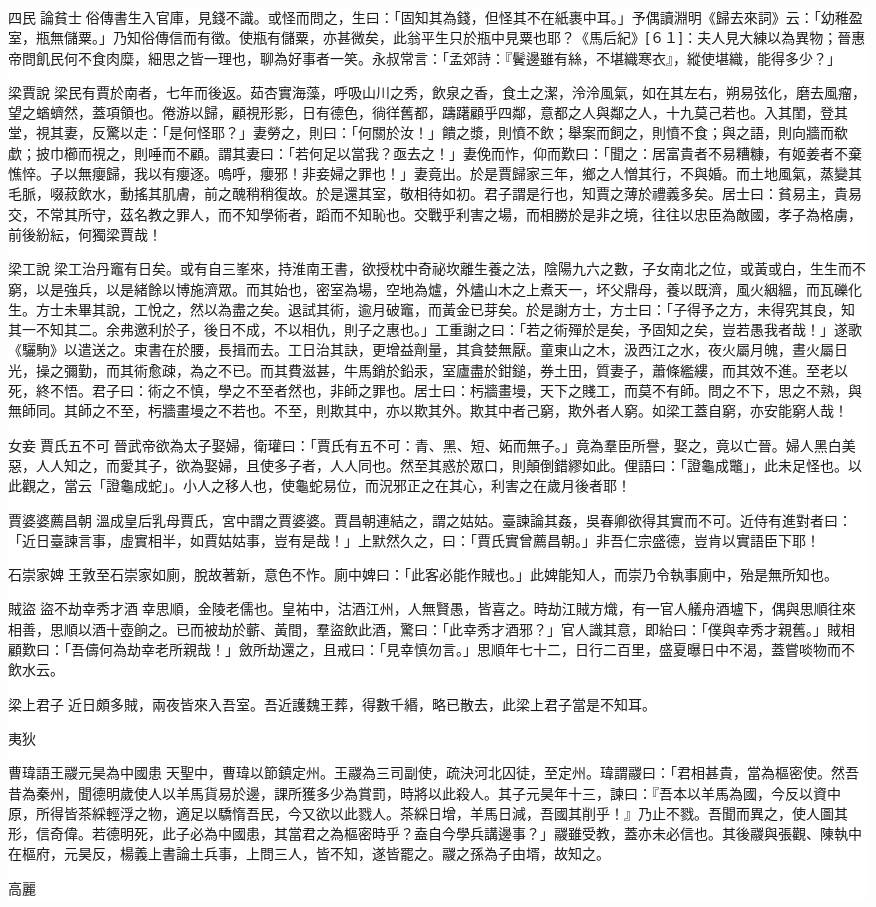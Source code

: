 四民 
論貧士
俗傳書生入官庫，見錢不識。或怪而問之，生曰：「固知其為錢，但怪其不在紙裹中耳。」予偶讀淵明《歸去來詞》云：「幼稚盈室，瓶無儲粟。」乃知俗傳信而有徵。使瓶有儲粟，亦甚微矣，此翁平生只於瓶中見粟也耶？《馬后紀》[６１]：夫人見大練以為異物；晉惠帝問飢民何不食肉糜，細思之皆一理也，聊為好事者一笑。永叔常言：「孟郊詩：『鬢邊雖有絲，不堪織寒衣』，縱使堪織，能得多少？」 

梁賈說
梁民有賈於南者，七年而後返。茹杏實海藻，呼吸山川之秀，飲泉之香，食土之潔，泠泠風氣，如在其左右，朔易弦化，磨去風瘤，望之蝤蠐然，蓋項領也。倦游以歸，顧視形影，日有德色，徜徉舊都，躊躇顧乎四鄰，意都之人與鄰之人，十九莫己若也。入其閨，登其堂，視其妻，反驚以走：「是何怪耶？」妻勞之，則曰：「何關於汝！」饋之漿，則憤不飲；舉案而飼之，則憤不食；與之語，則向牆而欷歔；披巾櫛而視之，則唾而不顧。謂其妻曰：「若何足以當我？亟去之！」妻俛而怍，仰而歎曰：「聞之：居富貴者不易糟糠，有姬姜者不棄憔悴。子以無癭歸，我以有癭逐。嗚呼，癭邪！非妾婦之罪也！」妻竟出。於是賈歸家三年，鄉之人憎其行，不與婚。而土地風氣，蒸變其毛脈，啜菽飲水，動搖其肌膚，前之醜稍稍復故。於是還其室，敬相待如初。君子謂是行也，知賈之薄於禮義多矣。居士曰：貧易主，貴易交，不常其所守，茲名教之罪人，而不知學術者，蹈而不知恥也。交戰乎利害之場，而相勝於是非之境，往往以忠臣為敵國，孝子為格虜，前後紛紜，何獨梁賈哉！ 

梁工說
梁工治丹竈有日矣。或有自三峯來，持淮南王書，欲授枕中奇祕坎離生養之法，陰陽九六之數，子女南北之位，或黃或白，生生而不窮，以是強兵，以是緒餘以博施濟眾。而其始也，密室為場，空地為爐，外燼山木之上煮天一，坏父鼎母，養以既濟，風火絪縕，而瓦礫化生。方士未畢其說，工悅之，然以為盡之矣。退試其術，逾月破竈，而黃金已芽矣。於是謝方士，方士曰：「子得予之方，未得究其良，知其一不知其二。余弗邀利於子，後日不成，不以相仇，則子之惠也。」工重謝之曰：「若之術殫於是矣，予固知之矣，豈若愚我者哉！」遂歌《驪駒》以遣送之。束書在於腰，長揖而去。工日治其訣，更增益劑量，其貪婪無厭。童東山之木，汲西江之水，夜火屬月魄，晝火屬日光，操之彌勤，而其術愈疎，為之不已。而其費滋甚，牛馬銷於鉛汞，室廬盡於鉗鎚，券土田，質妻子，蕭條繿縷，而其效不進。至老以死，終不悟。君子曰：術之不慎，學之不至者然也，非師之罪也。居士曰：杇牆畫墁，天下之賤工，而莫不有師。問之不下，思之不熟，與無師同。其師之不至，杇牆畫墁之不若也。不至，則欺其中，亦以欺其外。欺其中者己窮，欺外者人窮。如梁工蓋自窮，亦安能窮人哉！ 

女妾
賈氏五不可
晉武帝欲為太子娶婦，衛瓘曰：「賈氏有五不可：青、黑、短、妬而無子。」竟為羣臣所譽，娶之，竟以亡晉。婦人黑白美惡，人人知之，而愛其子，欲為娶婦，且使多子者，人人同也。然至其惑於眾口，則顛倒錯繆如此。俚語曰：「證龜成鼈」，此未足怪也。以此觀之，當云「證龜成蛇」。小人之移人也，使龜蛇易位，而況邪正之在其心，利害之在歲月後者耶！ 

賈婆婆薦昌朝
溫成皇后乳母賈氏，宮中謂之賈婆婆。賈昌朝連結之，謂之姑姑。臺諫論其姦，吳春卿欲得其實而不可。近侍有進對者曰：「近日臺諫言事，虛實相半，如賈姑姑事，豈有是哉！」上默然久之，曰：「賈氏實曾薦昌朝。」非吾仁宗盛德，豈肯以實語臣下耶！ 

石崇家婢
王敦至石崇家如廁，脫故著新，意色不怍。廁中婢曰：「此客必能作賊也。」此婢能知人，而崇乃令執事廁中，殆是無所知也。 

賊盜
盜不劫幸秀才酒
幸思順，金陵老儒也。皇祐中，沽酒江州，人無賢愚，皆喜之。時劫江賊方熾，有一官人艤舟酒壚下，偶與思順往來相善，思順以酒十壺餉之。已而被劫於蘄、黃間，羣盜飲此酒，驚曰：「此幸秀才酒邪？」官人識其意，即紿曰：「僕與幸秀才親舊。」賊相顧歎曰：「吾儔何為劫幸老所親哉！」斂所劫還之，且戒曰：「見幸慎勿言。」思順年七十二，日行二百里，盛夏曝日中不渴，蓋嘗啖物而不飲水云。 

梁上君子
近日頗多賊，兩夜皆來入吾室。吾近護魏王葬，得數千緡，略已散去，此梁上君子當是不知耳。

 夷狄

曹瑋語王鬷元昊為中國患
天聖中，曹瑋以節鎮定州。王鬷為三司副使，疏決河北囚徒，至定州。瑋謂鬷曰：「君相甚貴，當為樞密使。然吾昔為秦州，聞德明歲使人以羊馬貨易於邊，課所獲多少為賞罰，時將以此殺人。其子元昊年十三，諫曰：『吾本以羊馬為國，今反以資中原，所得皆茶綵輕浮之物，適足以驕惰吾民，今又欲以此戮人。茶綵日增，羊馬日減，吾國其削乎！』乃止不戮。吾聞而異之，使人圖其形，信奇偉。若德明死，此子必為中國患，其當君之為樞密時乎？盍自今學兵講邊事？」鬷雖受教，蓋亦未必信也。其後鬷與張觀、陳執中在樞府，元昊反，楊義上書論土兵事，上問三人，皆不知，遂皆罷之。鬷之孫為子由壻，故知之。 

高麗
